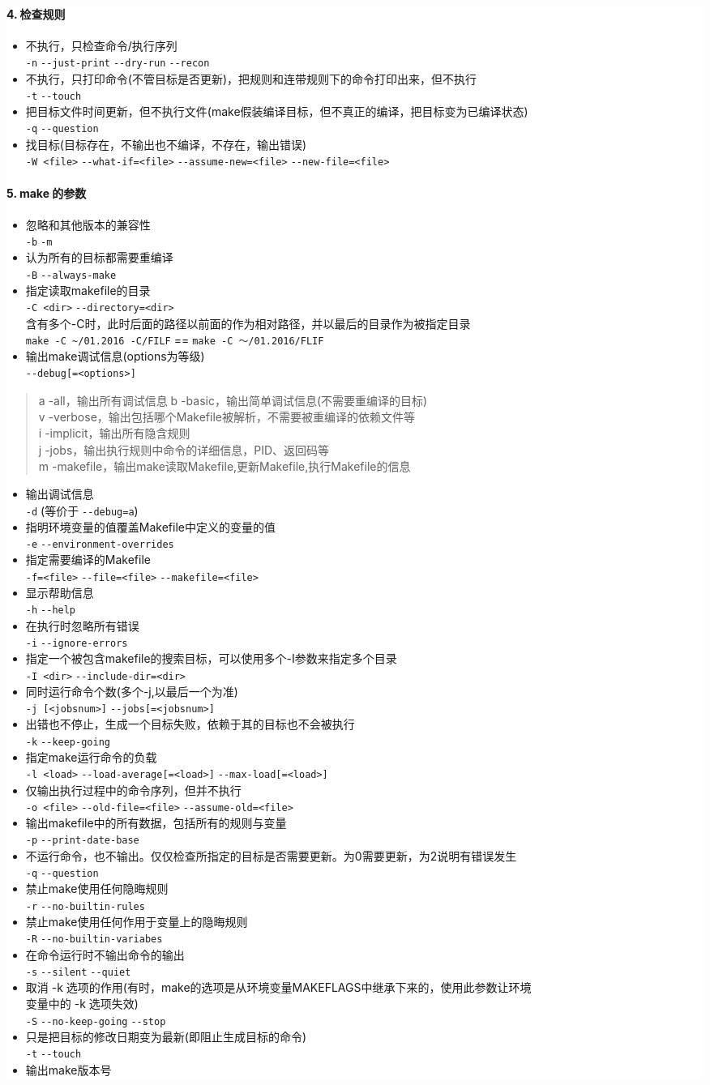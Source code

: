 #### 4. 检查规则            
* 不执行，只检查命令/执行序列        
`-n` `--just-print` `--dry-run` `--recon`       
* 不执行，只打印命令(不管目标是否更新)，把规则和连带规则下的命令打印出来，但不执行     
`-t` `--touch`          
* 把目标文件时间更新，但不执行文件(make假装编译目标，但不真正的编译，把目标变为已编译状态)               
`-q` `--question`       
* 找目标(目标存在，不输出也不编译，不存在，输出错误)            
`-W <file>` `--what-if=<file>` `--assume-new=<file>` `--new-file=<file>`        

#### 5. make 的参数        
* 忽略和其他版本的兼容性   
`-b` `-m`       
* 认为所有的目标都需要重编译         
`-B` `--always-make`            
* 指定读取makefile的目录       
`-C <dir>` `--directory=<dir>`  
含有多个-C时，此时后面的路径以前面的作为相对路径，并以最后的目录作为被指定目录        
`make -C ~/01.2016 -C/FILF` == `make -C ～/01.2016/FLIF`                 
* 输出make调试信息(options为等级)        
`--debug[=<options>]`    
>a -all，输出所有调试信息
>b -basic，输出简单调试信息(不需要重编译的目标)   
>v -verbose，输出包括哪个Makefile被解析，不需要被重编译的依赖文件等     
>i -implicit，输出所有隐含规则           
>j -jobs，输出执行规则中命令的详细信息，PID、返回码等        
>m -makefile，输出make读取Makefile,更新Makefile,执行Makefile的信息          

* 输出调试信息        
`-d` (等价于 `--debug=a`)          
* 指明环境变量的值覆盖Makefile中定义的变量的值            
`-e` `--environment-overrides`          
* 指定需要编译的Makefile       
`-f=<file>` `--file=<file>` `--makefile=<file>`         
* 显示帮助信息        
`-h` `--help`           
* 在执行时忽略所有错误    
`-i` `--ignore-errors`  
* 指定一个被包含makefile的搜索目标，可以使用多个-I参数来指定多个目录        
`-I <dir>` `--include-dir=<dir>`                
* 同时运行命令个数(多个-j,以最后一个为准)        
`-j [<jobsnum>]` `--jobs[=<jobsnum>]`           
* 出错也不停止，生成一个目标失败，依赖于其的目标也不会被执行         
`-k` `--keep-going`     
* 指定make运行命令的负载         
`-l <load>` `--load-average[=<load>]` `--max-load[=<load>]`             
* 仅输出执行过程中的命令序列，但并不执行           
`-o <file>` `--old-file=<file>` `--assume-old=<file>`   
* 输出makefile中的所有数据，包括所有的规则与变量           
`-p` `--print-date-base`                
* 不运行命令，也不输出。仅仅检查所指定的目标是否需要更新。为0需要更新，为2说明有错误发生          
`-q` `--question`       
* 禁止make使用任何隐晦规则        
`-r` `--no-builtin-rules`       
* 禁止make使用任何作用于变量上的隐晦规则         
`-R` `--no-builtin-variabes`            
* 在命令运行时不输出命令的输出        
`-s` `--silent` `--quiet`               
* 取消 -k 选项的作用(有时，make的选项是从环境变量MAKEFLAGS中继承下来的，使用此参数让环境          
变量中的 -k 选项失效)           
`-S` `--no-keep-going` `--stop`                 
* 只是把目标的修改日期变为最新(即阻止生成目标的命令)            
`-t` `--touch`  
* 输出make版本号     